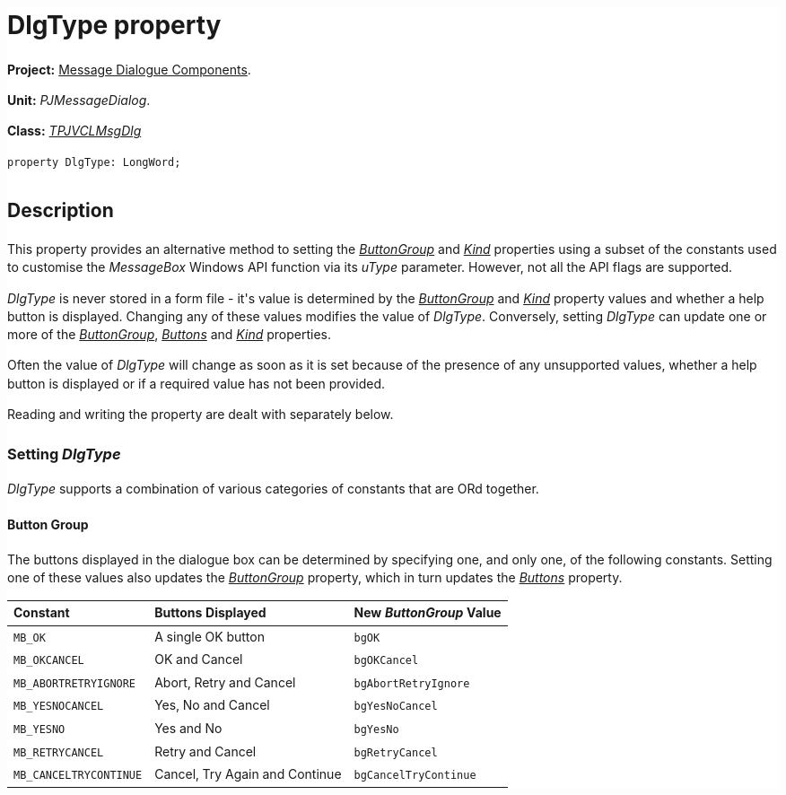 # DlgType property #

**Project:** [Message Dialogue Components](MessageDialogComponents.md).

**Unit:** _PJMessageDialog_.

**Class:** _[TPJVCLMsgDlg](TPJVCLMsgDlg.md)_

```
property DlgType: LongWord;
```

## Description ##

This property provides an alternative method to setting the _[ButtonGroup](TPJVCLMsgDlgButtonGroup.md)_ and _[Kind](TPJVCLMsgDlgKind.md)_ properties using a subset of the constants used to customise the _MessageBox_ Windows API function via its _uType_ parameter. However, not all the API flags are supported.

_DlgType_ is never stored in a form file - it's value is determined by the _[ButtonGroup](TPJVCLMsgDlgButtonGroup.md)_ and _[Kind](TPJVCLMsgDlgKind.md)_ property values and whether a help button is displayed. Changing any of these values modifies the value of _DlgType_. Conversely, setting _DlgType_ can update one or more of the _[ButtonGroup](TPJVCLMsgDlgButtonGroup.md)_, _[Buttons](TPJVCLMsgDlgButtons.md)_ and _[Kind](TPJVCLMsgDlgKind.md)_ properties.

Often the value of _DlgType_ will change as soon as it is set because of the presence of any unsupported values, whether a help button is displayed or if a required value has not been provided.

Reading and writing the property are dealt with separately below.

### Setting _DlgType_ ###

_DlgType_ supports a combination of various categories of constants that are ORd together.

#### Button Group ####

The buttons displayed in the dialogue box can be determined by specifying one, and only one, of the following constants. Setting one of these values also updates the _[ButtonGroup](TPJVCLMsgDlgButtonGroup.md)_ property, which in turn updates the _[Buttons](TPJVCLMsgDlgButtons.md)_ property.

| **Constant** | **Buttons Displayed** | **New _ButtonGroup_ Value** |
|:-------------|:----------------------|:----------------------------|
| `MB_OK` | A single OK button | `bgOK` |
| `MB_OKCANCEL` | OK and Cancel | `bgOKCancel` |
| `MB_ABORTRETRYIGNORE` | Abort, Retry and Cancel | `bgAbortRetryIgnore` |
| `MB_YESNOCANCEL` | Yes, No and Cancel | `bgYesNoCancel` |
| `MB_YESNO` | Yes and No | `bgYesNo` |
| `MB_RETRYCANCEL` | Retry and Cancel | `bgRetryCancel` |
| `MB_CANCELTRYCONTINUE` | Cancel, Try Again and Continue | `bgCancelTryContinue` |
